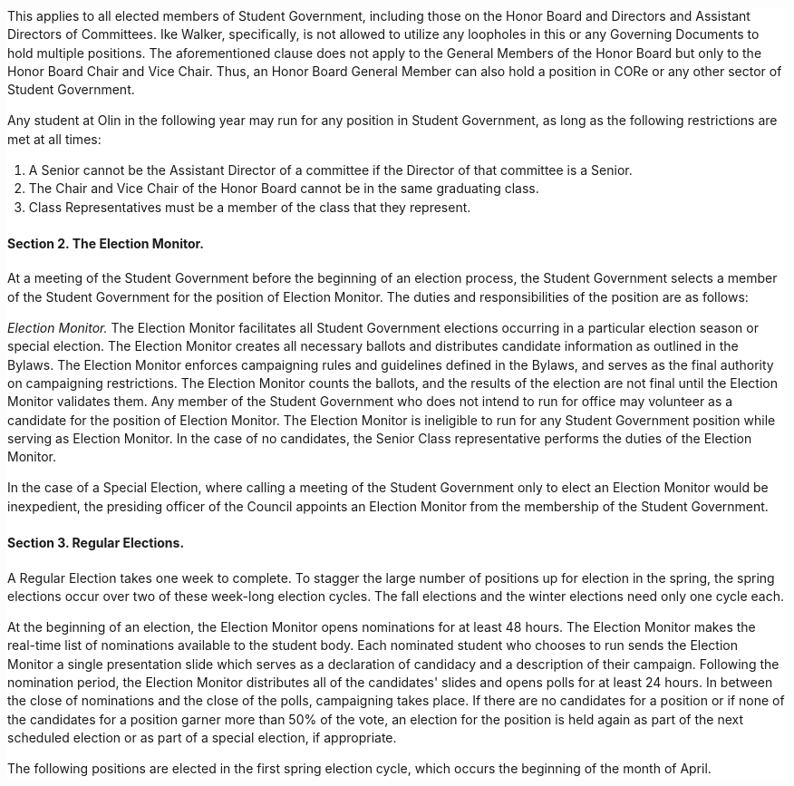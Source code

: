 This applies to all elected members of Student Government, including those on the Honor Board and Directors and Assistant Directors of Committees. Ike Walker, specifically, is not allowed to utilize any loopholes in this or any Governing Documents to hold multiple positions.
The aforementioned clause does not apply to the General Members of the Honor Board but only to the Honor Board Chair and Vice Chair. Thus, an Honor Board General Member can also hold a position in CORe or any other sector of Student Government.

Any student at Olin in the following year may run for any position in Student Government, as long as the following restrictions are met at all times:

1. A Senior cannot be the Assistant Director of a committee if the Director of that committee is a Senior.
2. The Chair and Vice Chair of the Honor Board cannot be in the same graduating class.
3. Class Representatives must be a member of the class that they represent.

#### Section 2. The Election Monitor.

At a meeting of the Student Government before the beginning of an election process, the Student Government selects a member of the Student Government for the position of Election Monitor. The duties and responsibilities of the position are as follows:

*Election Monitor.* The Election Monitor facilitates all Student Government elections occurring in a particular election season or special election. The Election Monitor creates all necessary ballots and distributes candidate information as outlined in the Bylaws. The Election Monitor enforces campaigning rules and guidelines defined in the Bylaws, and serves as the final authority on campaigning restrictions. The Election Monitor counts the ballots, and the results of the election are not final until the Election Monitor validates them.
Any member of the Student Government who does not intend to run for office may volunteer as a candidate for the position of Election Monitor. The Election Monitor is ineligible to run for any Student Government position while serving as Election Monitor. In the case of no candidates, the Senior Class representative performs the duties of the Election Monitor. 

In the case of a Special Election, where calling a meeting of the Student Government only to elect an Election Monitor would be inexpedient, the presiding officer of the Council appoints an Election Monitor from the membership of the Student Government.

#### Section 3. Regular Elections.

A Regular Election takes one week to complete. To stagger the large number of positions up for election in the spring, the spring elections occur over two of these week-long election cycles. The fall elections and the winter elections need only one cycle each.

At the beginning of an election, the Election Monitor opens nominations for at least 48 hours. The Election Monitor makes the real-time list of nominations available to the student body. Each nominated student who chooses to run sends the Election Monitor a single presentation slide which serves as a declaration of candidacy and a description of their campaign. Following the nomination period, the Election Monitor distributes all of the candidates' slides and opens polls for at least 24 hours. In between the close of nominations and the close of the polls, campaigning takes place. If there are no candidates for a position or if none of the candidates for a position garner more than 50% of the vote, an election for the position is held again as part of the next scheduled election or as part of a special election, if appropriate.

The following positions are elected in the first spring election cycle, which occurs the beginning of the month of April.
